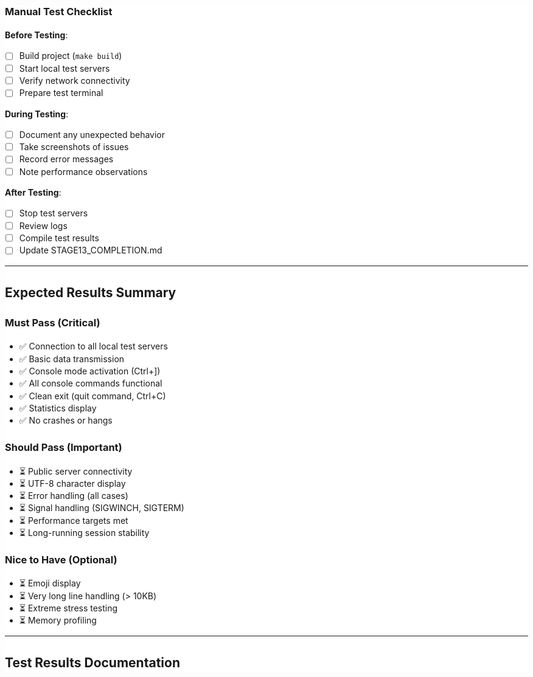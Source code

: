 ### Manual Test Checklist

**Before Testing**:
- [ ] Build project (`make build`)
- [ ] Start local test servers
- [ ] Verify network connectivity
- [ ] Prepare test terminal

**During Testing**:
- [ ] Document any unexpected behavior
- [ ] Take screenshots of issues
- [ ] Record error messages
- [ ] Note performance observations

**After Testing**:
- [ ] Stop test servers
- [ ] Review logs
- [ ] Compile test results
- [ ] Update STAGE13_COMPLETION.md

---

## Expected Results Summary

### Must Pass (Critical)
- ✅ Connection to all local test servers
- ✅ Basic data transmission
- ✅ Console mode activation (Ctrl+])
- ✅ All console commands functional
- ✅ Clean exit (quit command, Ctrl+C)
- ✅ Statistics display
- ✅ No crashes or hangs

### Should Pass (Important)
- ⏳ Public server connectivity
- ⏳ UTF-8 character display
- ⏳ Error handling (all cases)
- ⏳ Signal handling (SIGWINCH, SIGTERM)
- ⏳ Performance targets met
- ⏳ Long-running session stability

### Nice to Have (Optional)
- ⏳ Emoji display
- ⏳ Very long line handling (> 10KB)
- ⏳ Extreme stress testing
- ⏳ Memory profiling

---

## Test Results Documentation
